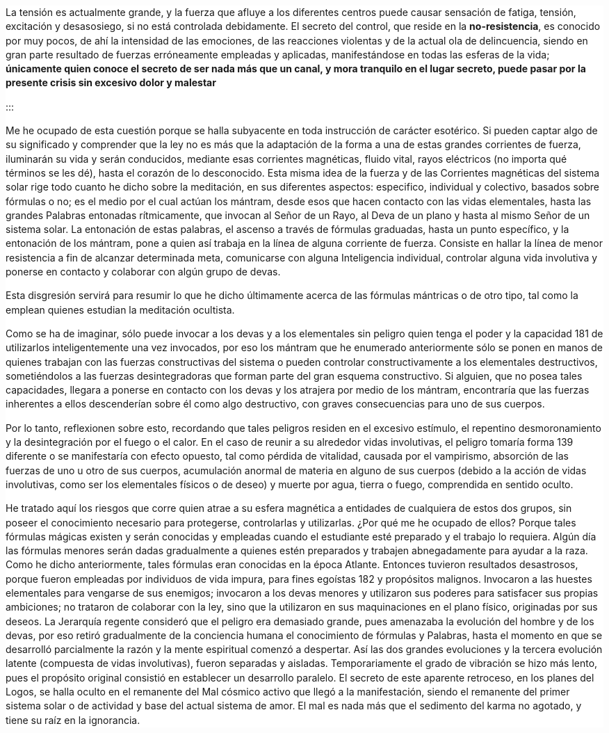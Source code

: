 La tensión es actualmente grande, y la fuerza que afluye a los diferentes centros puede causar sensación de fatiga, tensión, excitación y desasosiego, si no está controlada debidamente. El secreto del control, que reside en la **no-resistencia**, es conocido por muy pocos, de ahí la intensidad de las emociones, de las reacciones violentas y de la actual ola de delincuencia, siendo en gran parte resultado de fuerzas erróneamente empleadas y aplicadas, manifestándose en todas las esferas de la vida; **únicamente quien conoce el secreto de ser nada más que un canal, y mora tranquilo en el lugar secreto, puede pasar por la presente crisis sin excesivo dolor y malestar**

:::

Me he ocupado de esta cuestión porque se halla subyacente en toda instrucción de carácter esotérico. Si pueden captar algo de su significado y comprender que la ley no es más que la adaptación de la forma a una de estas grandes corrientes de fuerza, iluminarán su vida y serán conducidos, mediante esas corrientes magnéticas, fluido vital, rayos eléctricos (no importa qué términos se les dé), hasta el corazón de lo desconocido. Esta misma idea de la fuerza y de las Corrientes magnéticas del sistema solar rige todo cuanto he dicho sobre la meditación, en sus diferentes aspectos: especifico, individual y colectivo, basados sobre fórmulas o no; es el medio por el cual actúan los mántram, desde esos que hacen contacto con las vidas elementales, hasta las grandes Palabras entonadas rítmicamente, que invocan al Señor de un Rayo, al Deva de un plano y hasta al mismo Señor de un sistema solar. La entonación de estas palabras, el ascenso a través de fórmulas graduadas, hasta un punto específico, y la entonación de los mántram, pone a quien así trabaja en la línea de alguna corriente de fuerza. Consiste en hallar la línea de menor resistencia a fin de alcanzar determinada meta, comunicarse con alguna Inteligencia individual, controlar alguna vida involutiva y ponerse en contacto y colaborar con algún grupo de devas.

Esta disgresión servirá para resumir lo que he dicho últimamente acerca de las fórmulas mántricas o de otro tipo, tal como la emplean quienes estudian la meditación ocultista.

Como se ha de imaginar, sólo puede invocar a los devas y a los elementales sin peligro quien tenga el poder y la capacidad <pin lang="en">181</pin> de utilizarlos inteligentemente una vez invocados, por eso los mántram que he enumerado anteriormente sólo se ponen en manos de quienes trabajan con las fuerzas constructivas del sistema o pueden controlar constructivamente a los elementales destructivos, sometiéndolos a las fuerzas desintegradoras que forman parte del gran esquema constructivo. Si alguien, que no posea tales capacidades, llegara a ponerse en contacto con los devas y los atrajera por medio de los mántram, encontraría que las fuerzas inherentes a ellos descenderían sobre él como algo destructivo, con graves consecuencias para uno de sus cuerpos.

Por lo tanto, reflexionen sobre esto, recordando que tales peligros residen en el excesivo estímulo, el repentino desmoronamiento y la desintegración por el fuego o el calor. En el caso de reunir a su alrededor vidas involutivas, el peligro tomaría forma <pin lang="es">139</pin> diferente o se manifestaría con efecto opuesto, tal como pérdida de vitalidad, causada por el vampirismo, absorción de las fuerzas de uno u otro de sus cuerpos, acumulación anormal de materia en alguno de sus cuerpos (debido a la acción de vidas involutivas, como ser los elementales físicos o de deseo) y muerte por agua, tierra o fuego, comprendida en sentido oculto.

He tratado aquí los riesgos que corre quien atrae a su esfera magnética a entidades de cualquiera de estos dos grupos, sin poseer el conocimiento necesario para protegerse, controlarlas y utilizarlas. ¿Por qué me he ocupado de ellos? Porque tales fórmulas mágicas existen y serán conocidas y empleadas cuando el estudiante esté preparado y el trabajo lo requiera. Algún día las fórmulas menores serán dadas gradualmente a quienes estén preparados y trabajen abnegadamente para ayudar a la raza. Como he dicho anteriormente, tales fórmulas eran conocidas en la época Atlante. Entonces tuvieron resultados desastrosos, porque fueron empleadas por individuos de vida impura, para fines egoístas <pin lang="en">182</pin> y propósitos malignos. Invocaron a las huestes elementales para vengarse de sus enemigos; invocaron a los devas menores y utilizaron sus poderes para satisfacer sus propias ambiciones; no trataron de colaborar con la ley, sino que la utilizaron en sus maquinaciones en el plano físico, originadas por sus deseos. La Jerarquía regente consideró que el peligro era demasiado grande, pues amenazaba la evolución del hombre y de los devas, por eso retiró gradualmente de la conciencia humana el conocimiento de fórmulas y Palabras, hasta el momento en que se desarrolló parcialmente la razón y la mente espiritual comenzó a despertar. Así las dos grandes evoluciones y la tercera evolución latente (compuesta de vidas involutivas), fueron separadas y aisladas. Temporariamente el grado de vibración se hizo más lento, pues el propósito original consistió en establecer un desarrollo paralelo. El secreto de este aparente retroceso, en los planes del Logos, se halla oculto en el remanente del Mal cósmico activo que llegó a la manifestación, siendo el remanente del primer sistema solar o de actividad y base del actual sistema de amor. El mal es nada más que el sedimento del karma no agotado, y tiene su raíz en la ignorancia.
